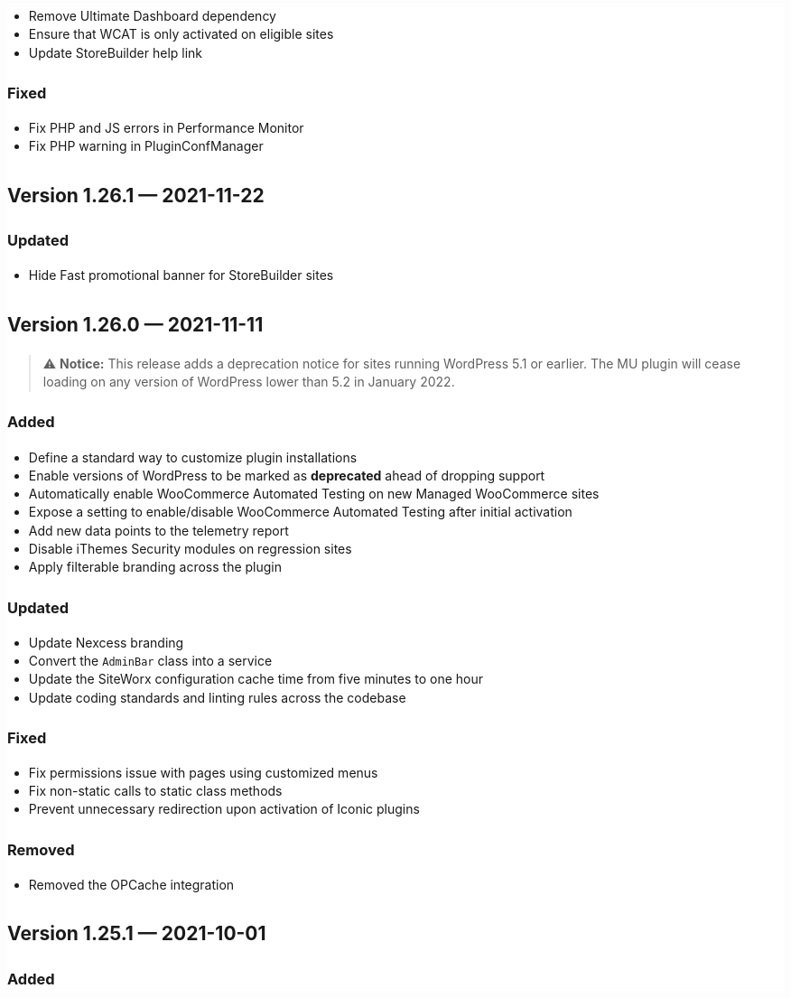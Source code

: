 * Remove Ultimate Dashboard dependency
* Ensure that WCAT is only activated on eligible sites
* Update StoreBuilder help link

### Fixed

* Fix PHP and JS errors in Performance Monitor
* Fix PHP warning in PluginConfManager

## Version 1.26.1 — 2021-11-22

### Updated

* Hide Fast promotional banner for StoreBuilder sites

## Version 1.26.0 — 2021-11-11

> ⚠️ **Notice:** This release adds a deprecation notice for sites running WordPress 5.1 or earlier. The MU plugin will cease loading on any version of WordPress lower than 5.2 in January 2022.

### Added

* Define a standard way to customize plugin installations
* Enable versions of WordPress to be marked as **deprecated** ahead of dropping support
* Automatically enable WooCommerce Automated Testing on new Managed WooCommerce sites
* Expose a setting to enable/disable WooCommerce Automated Testing after initial activation
* Add new data points to the telemetry report
* Disable iThemes Security modules on regression sites
* Apply filterable branding across the plugin

### Updated

* Update Nexcess branding
* Convert the `AdminBar` class into a service
* Update the SiteWorx configuration cache time from five minutes to one hour
* Update coding standards and linting rules across the codebase

### Fixed

* Fix permissions issue with pages using customized menus
* Fix non-static calls to static class methods
* Prevent unnecessary redirection upon activation of Iconic plugins

### Removed

* Removed the OPCache integration

## Version 1.25.1 — 2021-10-01

### Added
